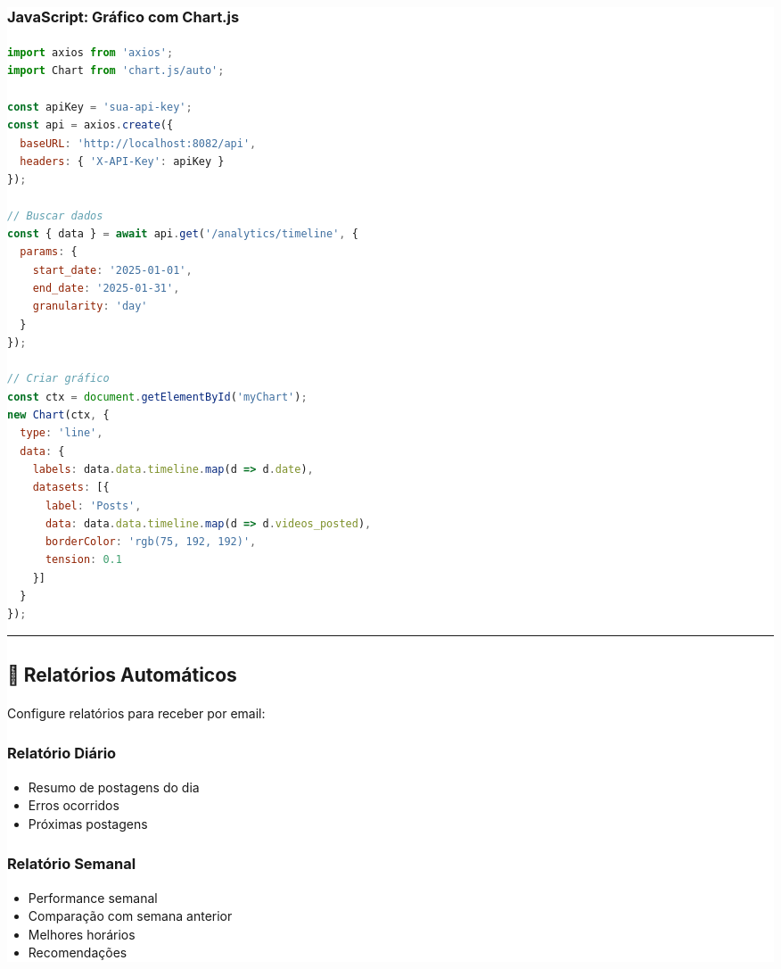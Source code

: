 ### JavaScript: Gráfico com Chart.js

```javascript
import axios from 'axios';
import Chart from 'chart.js/auto';

const apiKey = 'sua-api-key';
const api = axios.create({
  baseURL: 'http://localhost:8082/api',
  headers: { 'X-API-Key': apiKey }
});

// Buscar dados
const { data } = await api.get('/analytics/timeline', {
  params: {
    start_date: '2025-01-01',
    end_date: '2025-01-31',
    granularity: 'day'
  }
});

// Criar gráfico
const ctx = document.getElementById('myChart');
new Chart(ctx, {
  type: 'line',
  data: {
    labels: data.data.timeline.map(d => d.date),
    datasets: [{
      label: 'Posts',
      data: data.data.timeline.map(d => d.videos_posted),
      borderColor: 'rgb(75, 192, 192)',
      tension: 0.1
    }]
  }
});
```

---

## 📧 Relatórios Automáticos

Configure relatórios para receber por email:

### Relatório Diário
- Resumo de postagens do dia
- Erros ocorridos
- Próximas postagens

### Relatório Semanal
- Performance semanal
- Comparação com semana anterior
- Melhores horários
- Recomendações
